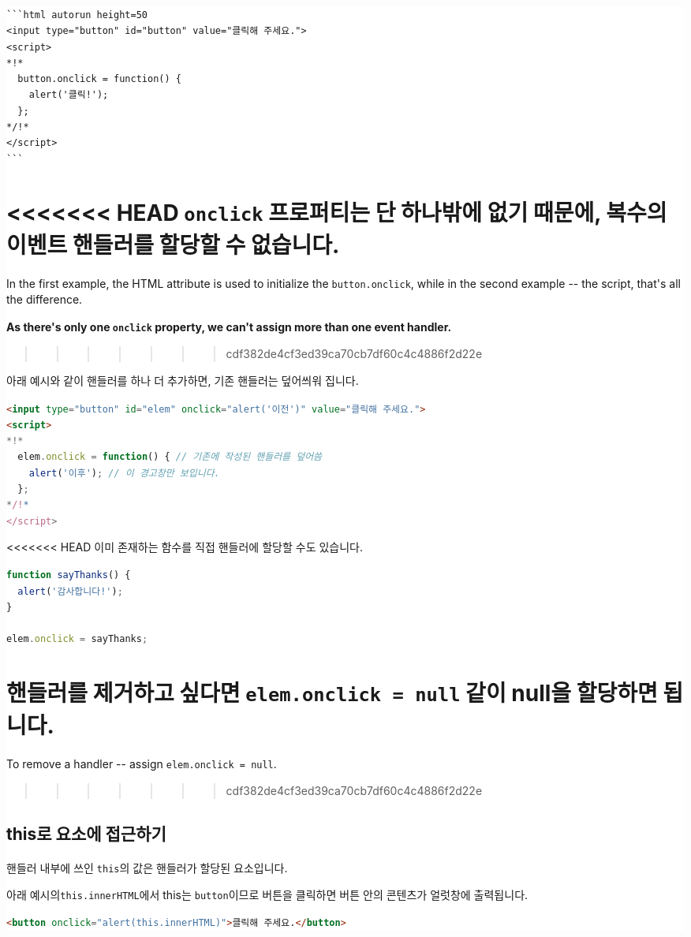     ```html autorun height=50
    <input type="button" id="button" value="클릭해 주세요.">
    <script>
    *!*
      button.onclick = function() {
        alert('클릭!');
      };
    */!*
    </script>
    ```

<<<<<<< HEAD
**`onclick` 프로퍼티는 단 하나밖에 없기 때문에, 복수의 이벤트 핸들러를 할당할 수 없습니다.**
=======
In the first example, the HTML attribute is used to initialize the `button.onclick`, while in the second example -- the script, that's all the difference.

**As there's only one `onclick` property, we can't assign more than one event handler.**
>>>>>>> cdf382de4cf3ed39ca70cb7df60c4c4886f2d22e

아래 예시와 같이 핸들러를 하나 더 추가하면, 기존 핸들러는 덮어씌워 집니다.

```html run height=50 autorun
<input type="button" id="elem" onclick="alert('이전')" value="클릭해 주세요.">
<script>
*!*
  elem.onclick = function() { // 기존에 작성된 핸들러를 덮어씀
    alert('이후'); // 이 경고창만 보입니다.
  };
*/!*
</script>
```

<<<<<<< HEAD
이미 존재하는 함수를 직접 핸들러에 할당할 수도 있습니다.

```js
function sayThanks() {
  alert('감사합니다!');
}

elem.onclick = sayThanks;
```

핸들러를 제거하고 싶다면 `elem.onclick = null` 같이 null을 할당하면 됩니다.
=======
To remove a handler -- assign `elem.onclick = null`.
>>>>>>> cdf382de4cf3ed39ca70cb7df60c4c4886f2d22e

## this로 요소에 접근하기

핸들러 내부에 쓰인 `this`의 값은 핸들러가 할당된 요소입니다.

아래 예시의`this.innerHTML`에서 this는 `button`이므로 버튼을 클릭하면 버튼 안의 콘텐츠가 얼럿창에 출력됩니다.

```html height=50 autorun
<button onclick="alert(this.innerHTML)">클릭해 주세요.</button>
```
